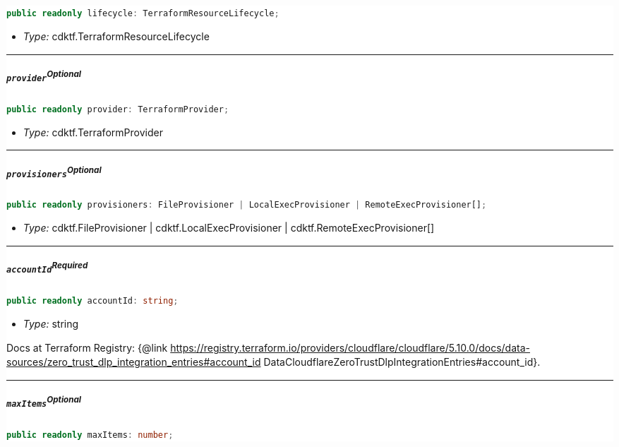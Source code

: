 ```typescript
public readonly lifecycle: TerraformResourceLifecycle;
```

- *Type:* cdktf.TerraformResourceLifecycle

---

##### `provider`<sup>Optional</sup> <a name="provider" id="@cdktf/provider-cloudflare.dataCloudflareZeroTrustDlpIntegrationEntries.DataCloudflareZeroTrustDlpIntegrationEntriesConfig.property.provider"></a>

```typescript
public readonly provider: TerraformProvider;
```

- *Type:* cdktf.TerraformProvider

---

##### `provisioners`<sup>Optional</sup> <a name="provisioners" id="@cdktf/provider-cloudflare.dataCloudflareZeroTrustDlpIntegrationEntries.DataCloudflareZeroTrustDlpIntegrationEntriesConfig.property.provisioners"></a>

```typescript
public readonly provisioners: FileProvisioner | LocalExecProvisioner | RemoteExecProvisioner[];
```

- *Type:* cdktf.FileProvisioner | cdktf.LocalExecProvisioner | cdktf.RemoteExecProvisioner[]

---

##### `accountId`<sup>Required</sup> <a name="accountId" id="@cdktf/provider-cloudflare.dataCloudflareZeroTrustDlpIntegrationEntries.DataCloudflareZeroTrustDlpIntegrationEntriesConfig.property.accountId"></a>

```typescript
public readonly accountId: string;
```

- *Type:* string

Docs at Terraform Registry: {@link https://registry.terraform.io/providers/cloudflare/cloudflare/5.10.0/docs/data-sources/zero_trust_dlp_integration_entries#account_id DataCloudflareZeroTrustDlpIntegrationEntries#account_id}.

---

##### `maxItems`<sup>Optional</sup> <a name="maxItems" id="@cdktf/provider-cloudflare.dataCloudflareZeroTrustDlpIntegrationEntries.DataCloudflareZeroTrustDlpIntegrationEntriesConfig.property.maxItems"></a>

```typescript
public readonly maxItems: number;
```

